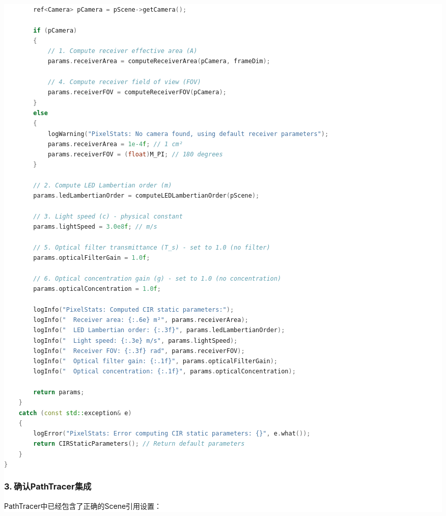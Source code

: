 ```cpp
        ref<Camera> pCamera = pScene->getCamera();
      
        if (pCamera)
        {
            // 1. Compute receiver effective area (A)
            params.receiverArea = computeReceiverArea(pCamera, frameDim);
          
            // 4. Compute receiver field of view (FOV)
            params.receiverFOV = computeReceiverFOV(pCamera);
        }
        else
        {
            logWarning("PixelStats: No camera found, using default receiver parameters");
            params.receiverArea = 1e-4f; // 1 cm²
            params.receiverFOV = (float)M_PI; // 180 degrees
        }
      
        // 2. Compute LED Lambertian order (m)
        params.ledLambertianOrder = computeLEDLambertianOrder(pScene);
      
        // 3. Light speed (c) - physical constant
        params.lightSpeed = 3.0e8f; // m/s
      
        // 5. Optical filter transmittance (T_s) - set to 1.0 (no filter)
        params.opticalFilterGain = 1.0f;
      
        // 6. Optical concentration gain (g) - set to 1.0 (no concentration)
        params.opticalConcentration = 1.0f;
      
        logInfo("PixelStats: Computed CIR static parameters:");
        logInfo("  Receiver area: {:.6e} m²", params.receiverArea);
        logInfo("  LED Lambertian order: {:.3f}", params.ledLambertianOrder);
        logInfo("  Light speed: {:.3e} m/s", params.lightSpeed);
        logInfo("  Receiver FOV: {:.3f} rad", params.receiverFOV);
        logInfo("  Optical filter gain: {:.1f}", params.opticalFilterGain);
        logInfo("  Optical concentration: {:.1f}", params.opticalConcentration);
      
        return params;
    }
    catch (const std::exception& e)
    {
        logError("PixelStats: Error computing CIR static parameters: {}", e.what());
        return CIRStaticParameters(); // Return default parameters
    }
}
```

### 3. 确认PathTracer集成

PathTracer中已经包含了正确的Scene引用设置：
